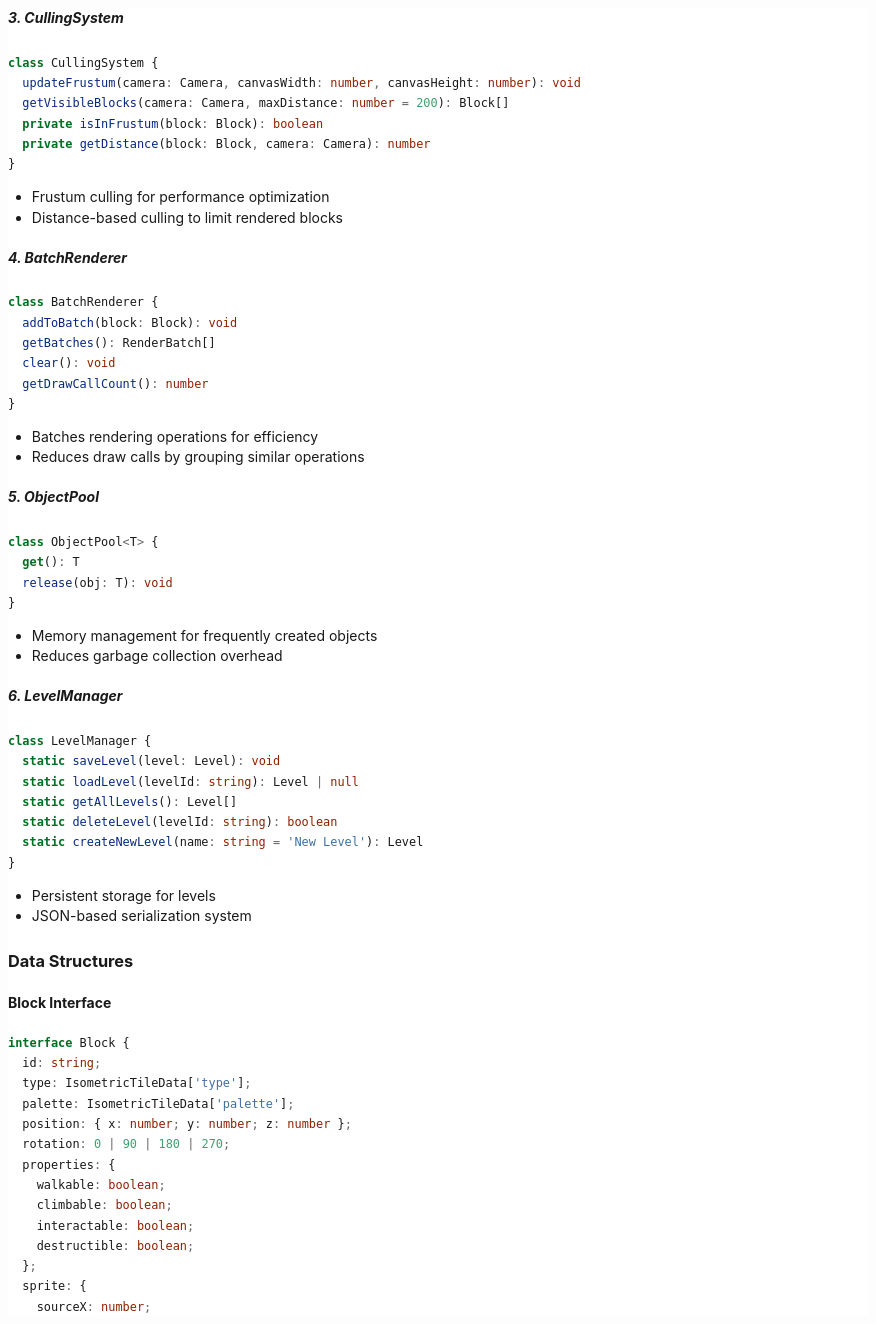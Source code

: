 ##### 3. CullingSystem
```typescript
class CullingSystem {
  updateFrustum(camera: Camera, canvasWidth: number, canvasHeight: number): void
  getVisibleBlocks(camera: Camera, maxDistance: number = 200): Block[]
  private isInFrustum(block: Block): boolean
  private getDistance(block: Block, camera: Camera): number
}
```
- Frustum culling for performance optimization
- Distance-based culling to limit rendered blocks

##### 4. BatchRenderer
```typescript
class BatchRenderer {
  addToBatch(block: Block): void
  getBatches(): RenderBatch[]
  clear(): void
  getDrawCallCount(): number
}
```
- Batches rendering operations for efficiency
- Reduces draw calls by grouping similar operations

##### 5. ObjectPool
```typescript
class ObjectPool<T> {
  get(): T
  release(obj: T): void
}
```
- Memory management for frequently created objects
- Reduces garbage collection overhead

##### 6. LevelManager
```typescript
class LevelManager {
  static saveLevel(level: Level): void
  static loadLevel(levelId: string): Level | null
  static getAllLevels(): Level[]
  static deleteLevel(levelId: string): boolean
  static createNewLevel(name: string = 'New Level'): Level
}
```
- Persistent storage for levels
- JSON-based serialization system

### Data Structures

#### Block Interface
```typescript
interface Block {
  id: string;
  type: IsometricTileData['type'];
  palette: IsometricTileData['palette'];
  position: { x: number; y: number; z: number };
  rotation: 0 | 90 | 180 | 270;
  properties: {
    walkable: boolean;
    climbable: boolean;
    interactable: boolean;
    destructible: boolean;
  };
  sprite: {
    sourceX: number;
```